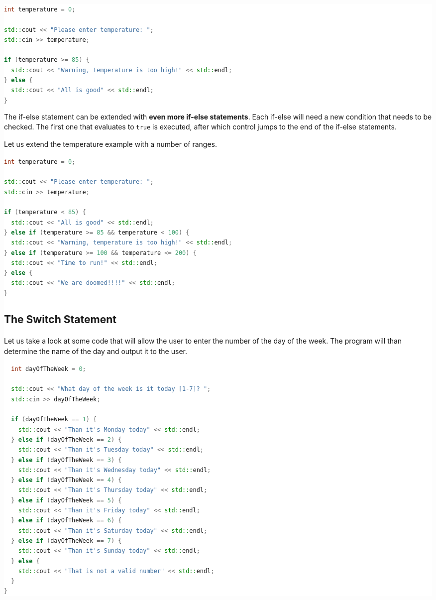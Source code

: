```cpp
int temperature = 0;

std::cout << "Please enter temperature: ";
std::cin >> temperature;

if (temperature >= 85) {
  std::cout << "Warning, temperature is too high!" << std::endl;
} else {
  std::cout << "All is good" << std::endl;
}
```

The if-else statement can be extended with **even more if-else statements**. Each if-else will need a new condition that needs to be checked. The first one that evaluates to `true` is executed, after which control jumps to the end of the if-else statements.

Let us extend the temperature example with a number of ranges.

```cpp
int temperature = 0;

std::cout << "Please enter temperature: ";
std::cin >> temperature;

if (temperature < 85) {
  std::cout << "All is good" << std::endl;
} else if (temperature >= 85 && temperature < 100) {
  std::cout << "Warning, temperature is too high!" << std::endl;
} else if (temperature >= 100 && temperature <= 200) {
  std::cout << "Time to run!" << std::endl;
} else {
  std::cout << "We are doomed!!!!" << std::endl;
}
```



## The Switch Statement

Let us take a look at some code that will allow the user to enter the number of the day of the week. The program will than determine the name of the day and output it to the user.

```cpp
  int dayOfTheWeek = 0;

  std::cout << "What day of the week is it today [1-7]? ";
  std::cin >> dayOfTheWeek;

  if (dayOfTheWeek == 1) {
    std::cout << "Than it's Monday today" << std::endl;
  } else if (dayOfTheWeek == 2) {
    std::cout << "Than it's Tuesday today" << std::endl;
  } else if (dayOfTheWeek == 3) {
    std::cout << "Than it's Wednesday today" << std::endl;
  } else if (dayOfTheWeek == 4) {
    std::cout << "Than it's Thursday today" << std::endl;
  } else if (dayOfTheWeek == 5) {
    std::cout << "Than it's Friday today" << std::endl;
  } else if (dayOfTheWeek == 6) {
    std::cout << "Than it's Saturday today" << std::endl;
  } else if (dayOfTheWeek == 7) {
    std::cout << "Than it's Sunday today" << std::endl;
  } else {
    std::cout << "That is not a valid number" << std::endl;
  }
}
```